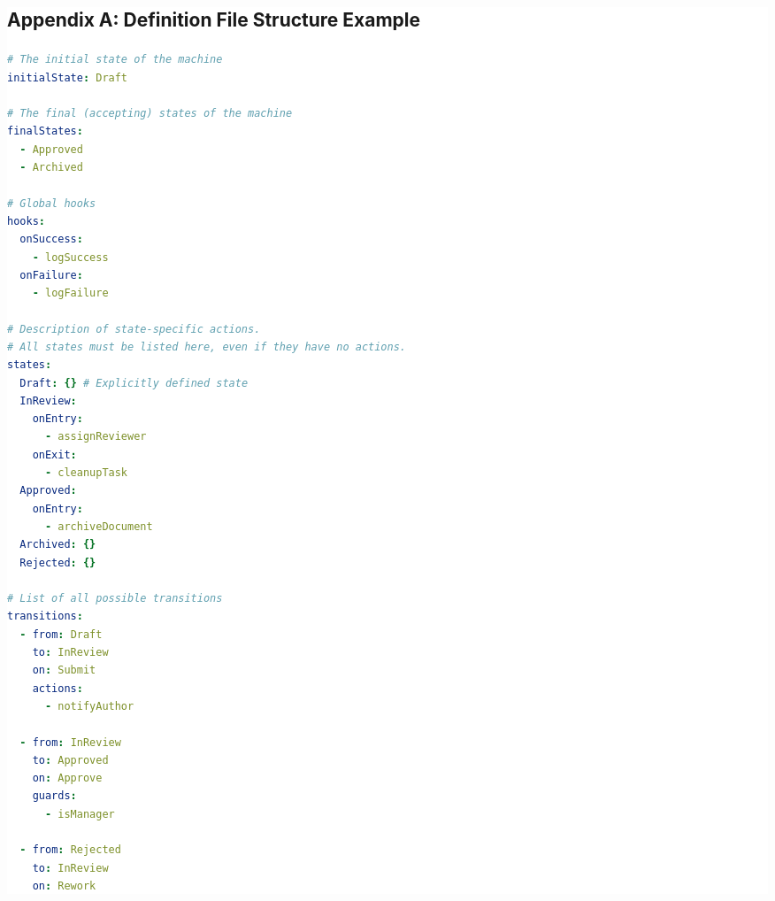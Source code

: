 ## Appendix A: Definition File Structure Example

```yaml
# The initial state of the machine
initialState: Draft

# The final (accepting) states of the machine
finalStates:
  - Approved
  - Archived

# Global hooks
hooks:
  onSuccess:
    - logSuccess
  onFailure:
    - logFailure

# Description of state-specific actions.
# All states must be listed here, even if they have no actions.
states:
  Draft: {} # Explicitly defined state
  InReview:
    onEntry:
      - assignReviewer
    onExit:
      - cleanupTask
  Approved:
    onEntry:
      - archiveDocument
  Archived: {}
  Rejected: {}

# List of all possible transitions
transitions:
  - from: Draft
    to: InReview
    on: Submit
    actions:
      - notifyAuthor

  - from: InReview
    to: Approved
    on: Approve
    guards: 
      - isManager

  - from: Rejected
    to: InReview
    on: Rework
```
